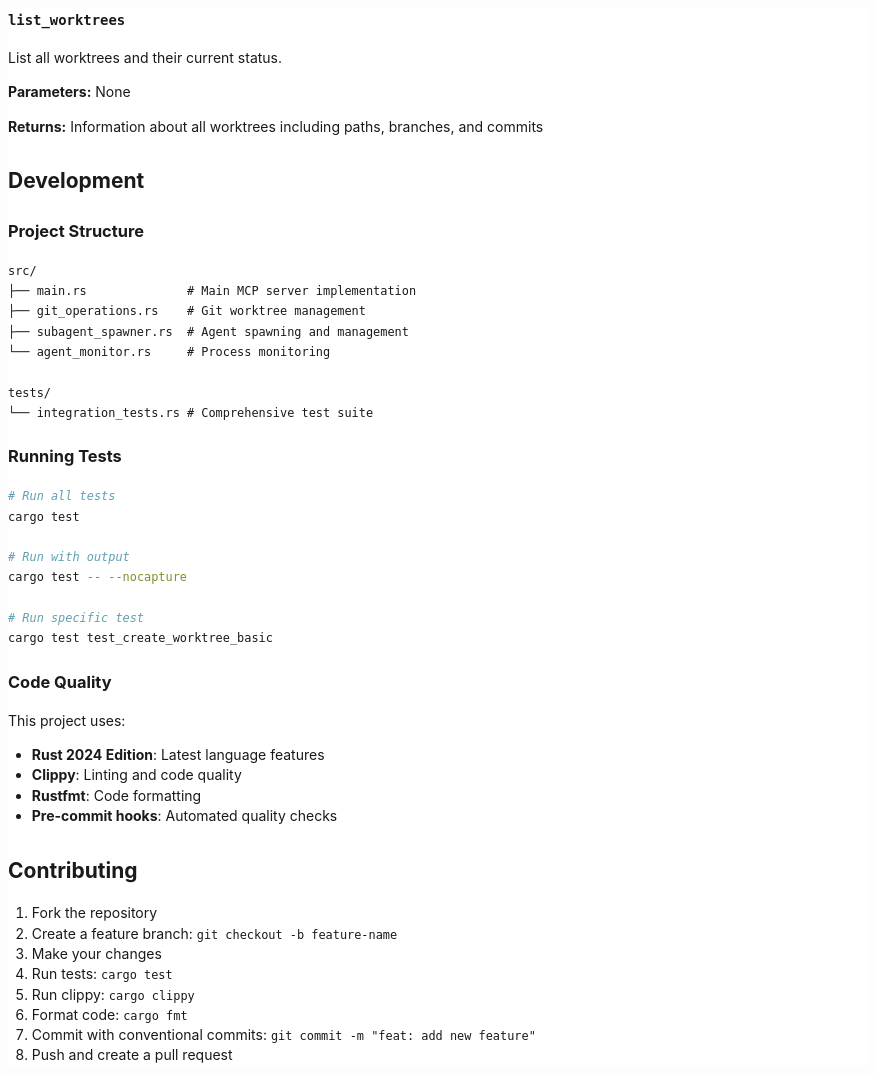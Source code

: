 ### `list_worktrees`

List all worktrees and their current status.

**Parameters:** None

**Returns:** Information about all worktrees including paths, branches, and commits

## Development

### Project Structure

```
src/
├── main.rs              # Main MCP server implementation
├── git_operations.rs    # Git worktree management
├── subagent_spawner.rs  # Agent spawning and management
└── agent_monitor.rs     # Process monitoring

tests/
└── integration_tests.rs # Comprehensive test suite
```

### Running Tests

```bash
# Run all tests
cargo test

# Run with output
cargo test -- --nocapture

# Run specific test
cargo test test_create_worktree_basic
```

### Code Quality

This project uses:
- **Rust 2024 Edition**: Latest language features
- **Clippy**: Linting and code quality
- **Rustfmt**: Code formatting
- **Pre-commit hooks**: Automated quality checks

## Contributing

1. Fork the repository
2. Create a feature branch: `git checkout -b feature-name`
3. Make your changes
4. Run tests: `cargo test`
5. Run clippy: `cargo clippy`
6. Format code: `cargo fmt`
7. Commit with conventional commits: `git commit -m "feat: add new feature"`
8. Push and create a pull request
